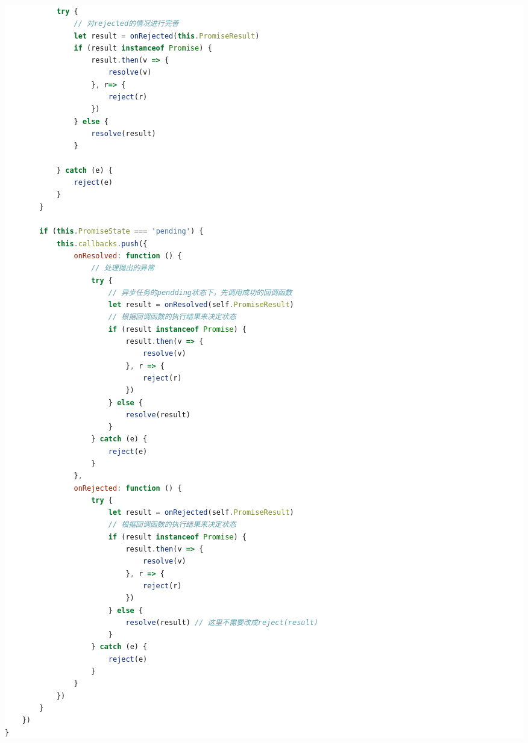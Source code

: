   ```js
              try {
                  // 对rejected的情况进行完善
                  let result = onRejected(this.PromiseResult)
                  if (result instanceof Promise) {
                      result.then(v => {
                          resolve(v)
                      }, r=> {
                          reject(r)
                      })
                  } else {
                      resolve(result)
                  }
  
              } catch (e) {
                  reject(e)
              }
          }
  
          if (this.PromiseState === 'pending') {
              this.callbacks.push({
                  onResolved: function () {
                      // 处理抛出的异常
                      try {
                          // 异步任务的pendding状态下，先调用成功的回调函数
                          let result = onResolved(self.PromiseResult)
                          // 根据回调函数的执行结果来决定状态
                          if (result instanceof Promise) {
                              result.then(v => {
                                  resolve(v)
                              }, r => {
                                  reject(r)
                              })
                          } else {
                              resolve(result)
                          }
                      } catch (e) {
                          reject(e)
                      }
                  },
                  onRejected: function () {
                      try {
                          let result = onRejected(self.PromiseResult)
                          // 根据回调函数的执行结果来决定状态
                          if (result instanceof Promise) {
                              result.then(v => {
                                  resolve(v)
                              }, r => {
                                  reject(r)
                              })
                          } else {
                              resolve(result) // 这里不需要改成reject(result)
                          }
                      } catch (e) {
                          reject(e)
                      }
                  }
              })
          }
      })
  }
  
  
  ```